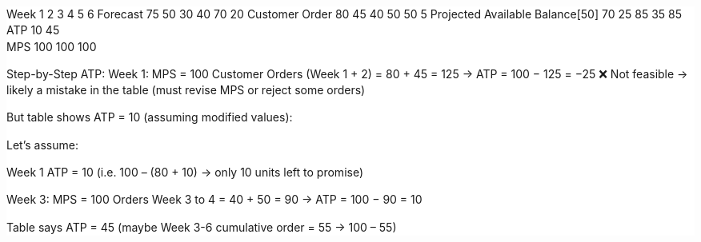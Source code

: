 


Week		                              1	    2	   3	4	   5	6
Forecast		                          75	50	  30	40	   70	20
Customer Order		                      80	45	  40	50	   50	5
Projected Available Balance[50]           70	25	  85	35	   85	
ATP				                                      10		   45	
MPS		                                  100		  100		   100	


Step-by-Step ATP:
Week 1: MPS = 100
Customer Orders (Week 1 + 2) = 80 + 45 = 125
→ ATP = 100 − 125 = −25 ❌ Not feasible → likely a mistake in the table (must revise MPS or reject some orders)

But table shows ATP = 10 (assuming modified values):

Let’s assume:

Week 1 ATP = 10 (i.e. 100 – (80 + 10) → only 10 units left to promise)

Week 3: MPS = 100
Orders Week 3 to 4 = 40 + 50 = 90
→ ATP = 100 − 90 = 10

Table says ATP = 45 (maybe Week 3-6 cumulative order = 55 → 100 – 55)

